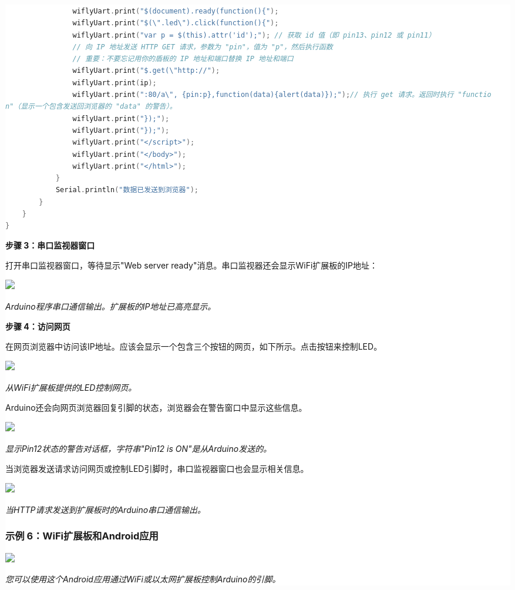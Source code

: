 ```c
                wiflyUart.print("$(document).ready(function(){");
                wiflyUart.print("$(\".led\").click(function(){");
                wiflyUart.print("var p = $(this).attr('id');"); // 获取 id 值（即 pin13、pin12 或 pin11）
                // 向 IP 地址发送 HTTP GET 请求，参数为 "pin"，值为 "p"，然后执行函数
                // 重要：不要忘记用你的盾板的 IP 地址和端口替换 IP 地址和端口
                wiflyUart.print("$.get(\"http://");
                wiflyUart.print(ip);
                wiflyUart.print(":80/a\", {pin:p},function(data){alert(data)});");// 执行 get 请求。返回时执行 "function"（显示一个包含发送回浏览器的 "data" 的警告）。
                wiflyUart.print("});");
                wiflyUart.print("});");
                wiflyUart.print("</script>");
                wiflyUart.print("</body>");
                wiflyUart.print("</html>");
            }
            Serial.println("数据已发送到浏览器");
        }
    }
}
```

**步骤 3：串口监视器窗口**

打开串口监视器窗口，等待显示"Web server ready"消息。串口监视器还会显示WiFi扩展板的IP地址：

![](https://files.seeedstudio.com/wiki/Wifi_Shield_V2.0/img/Wifi-shield-led-control-serial-comm-window.png)

*Arduino程序串口通信输出。扩展板的IP地址已高亮显示。*

**步骤 4：访问网页**

在网页浏览器中访问该IP地址。应该会显示一个包含三个按钮的网页，如下所示。点击按钮来控制LED。

![](https://files.seeedstudio.com/wiki/Wifi_Shield_V2.0/img/Wifi-shield-led-control-webpage.png)

*从WiFi扩展板提供的LED控制网页。*

Arduino还会向网页浏览器回复引脚的状态，浏览器会在警告窗口中显示这些信息。

![](https://files.seeedstudio.com/wiki/Wifi_Shield_V2.0/img/Wifi-shield-led-control-arduino-response.png)

*显示Pin12状态的警告对话框，字符串"Pin12 is ON"是从Arduino发送的。*

当浏览器发送请求访问网页或控制LED引脚时，串口监视器窗口也会显示相关信息。

![](https://files.seeedstudio.com/wiki/Wifi_Shield_V2.0/img/Wifi-shield-led-control-serial-comm-response.png)

*当HTTP请求发送到扩展板时的Arduino串口通信输出。*

### 示例 6：WiFi扩展板和Android应用

![](https://files.seeedstudio.com/wiki/Wifi_Shield_V2.0/img/Androidapp-ethernet-shield-led-toggle.png)

*您可以使用这个Android应用通过WiFi或以太网扩展板控制Arduino的引脚。*
